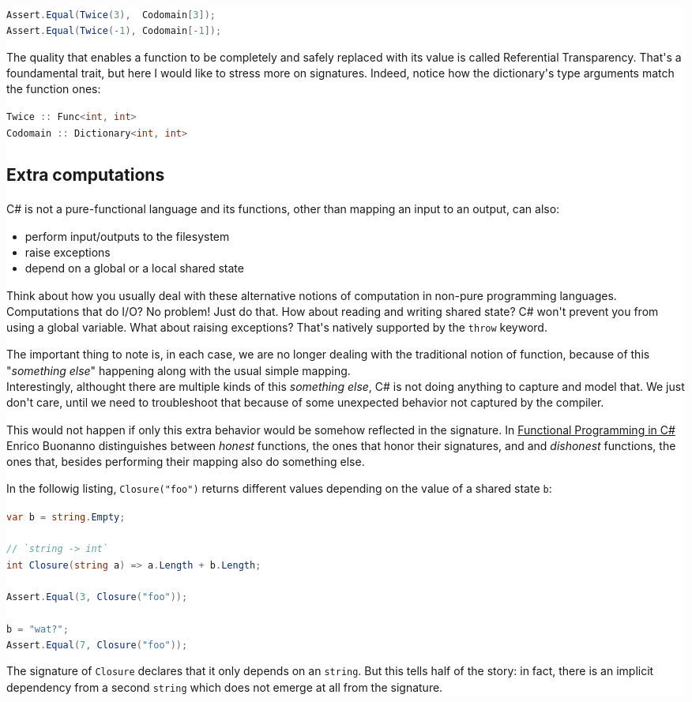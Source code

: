 ```csharp
Assert.Equal(Twice(3),  Codomain[3]);
Assert.Equal(Twice(-1), Codomain[-1]);
```

The quality that enables a function to be completely and safely replaced with its value is called Referential Transparency. That's a foundamental trait, but here I would like to stress more on signatures. Indeed, notice how the dictionary's type arguments match the function ones:

```csharp
Twice :: Func<int, int>
Codomain :: Dictionary<int, int>
```

## Extra computations
C# is not a pure-functional language and its functions, other than mapping an input to an output, can also:

* perform input/outputs to the filesystem
* raise exceptions
* depend on a global or a local shared state

Think about how you usually deal with these alternative notions of computation in non-pure programming languages. Computations that do I/O? No problem! Just do that. How about reading and writing shared state? C# won't prevent you from using a global variable. What about raising exceptions? That's natively supported by the `throw` keyword.

The important thing to note is, in each case, we are no longer dealing with the traditional notion of function, because of this "*something else*" happening along with the usual simple mapping.  
Interestingly, althought there are multiple kinds of this *something else*, C# is not doing anything to capture and model that. We just don't care, until we need to troubleshoot that because of some unexpected behavior not captured by the compiler.

This would not happen if only this extra behavior would be somehow reflected in the signature. In [Functional Programming in C#][buonanno-honest] Enrico Buonanno distinguishes between *honest* functions, the ones that honor their signatures, and and *dishonest* functions, the ones that, besides performing their mapping also do something else.

In the followig listing, `Closure("foo")` returns different values depending on the value of a shared state `b`:

```csharp
var b = string.Empty;

// `string -> int`
int Closure(string a) => a.Length + b.Length;

Assert.Equal(3, Closure("foo"));

b = "wat?";
Assert.Equal(7, Closure("foo"));
```

The signature of `Closure` declares that it only depends on an `string`. But this tells half of the story: in fact, there is an implicit dependency from a second `string` which does not emerge at all from the signature.


[buonanno-honest]: https://livebook.manning.com/book/functional-programming-in-c-sharp/chapter-3/78
[yet-another-tutorial]: https://mvanier.livejournal.com/3917.html
